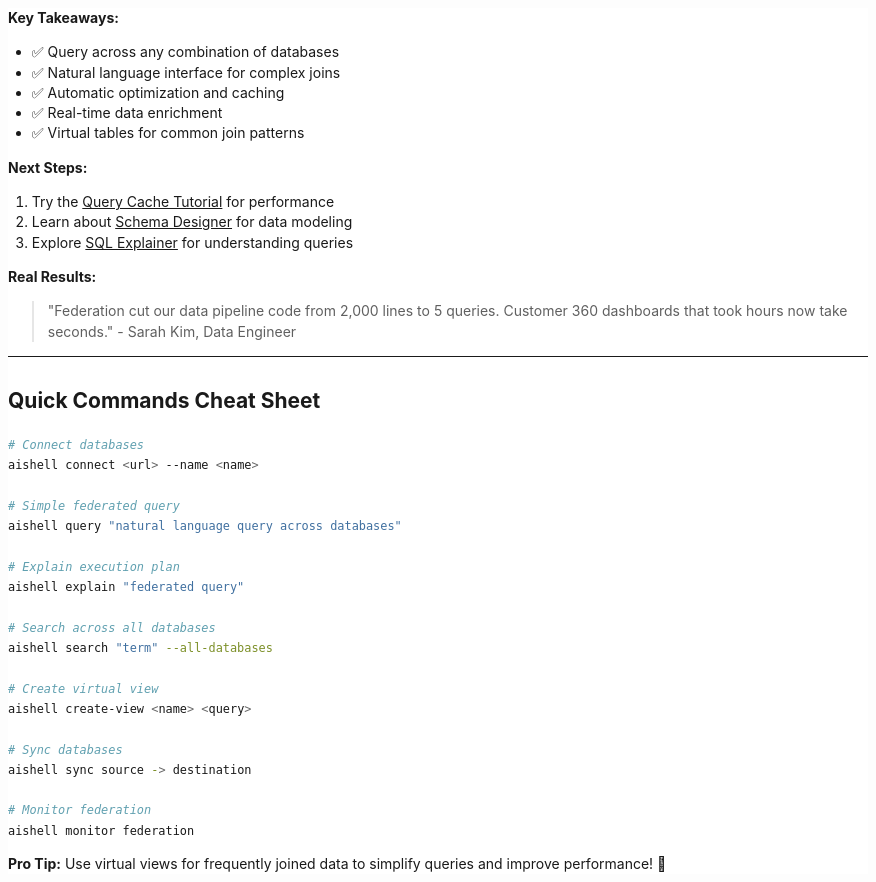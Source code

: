 **Key Takeaways:**

- ✅ Query across any combination of databases
- ✅ Natural language interface for complex joins
- ✅ Automatic optimization and caching
- ✅ Real-time data enrichment
- ✅ Virtual tables for common join patterns

**Next Steps:**

1. Try the [Query Cache Tutorial](./06-query-cache.md) for performance
2. Learn about [Schema Designer](./05-schema-designer.md) for data modeling
3. Explore [SQL Explainer](./08-sql-explainer.md) for understanding queries

**Real Results:**

> "Federation cut our data pipeline code from 2,000 lines to 5 queries. Customer 360 dashboards that took hours now take seconds." - Sarah Kim, Data Engineer

---

## Quick Commands Cheat Sheet

```bash
# Connect databases
aishell connect <url> --name <name>

# Simple federated query
aishell query "natural language query across databases"

# Explain execution plan
aishell explain "federated query"

# Search across all databases
aishell search "term" --all-databases

# Create virtual view
aishell create-view <name> <query>

# Sync databases
aishell sync source -> destination

# Monitor federation
aishell monitor federation
```

**Pro Tip:** Use virtual views for frequently joined data to simplify queries and improve performance! 🚀
